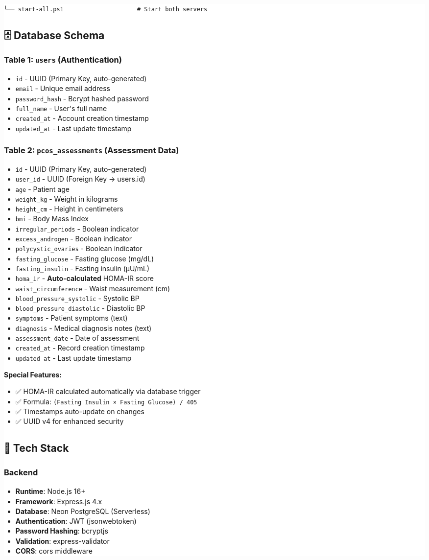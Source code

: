 ```
└── start-all.ps1                     # Start both servers
```

## 🗄️ Database Schema

### Table 1: `users` (Authentication)
- `id` - UUID (Primary Key, auto-generated)
- `email` - Unique email address
- `password_hash` - Bcrypt hashed password
- `full_name` - User's full name
- `created_at` - Account creation timestamp
- `updated_at` - Last update timestamp

### Table 2: `pcos_assessments` (Assessment Data)
- `id` - UUID (Primary Key, auto-generated)
- `user_id` - UUID (Foreign Key → users.id)
- `age` - Patient age
- `weight_kg` - Weight in kilograms
- `height_cm` - Height in centimeters
- `bmi` - Body Mass Index
- `irregular_periods` - Boolean indicator
- `excess_androgen` - Boolean indicator
- `polycystic_ovaries` - Boolean indicator
- `fasting_glucose` - Fasting glucose (mg/dL)
- `fasting_insulin` - Fasting insulin (μU/mL)
- `homa_ir` - **Auto-calculated** HOMA-IR score
- `waist_circumference` - Waist measurement (cm)
- `blood_pressure_systolic` - Systolic BP
- `blood_pressure_diastolic` - Diastolic BP
- `symptoms` - Patient symptoms (text)
- `diagnosis` - Medical diagnosis notes (text)
- `assessment_date` - Date of assessment
- `created_at` - Record creation timestamp
- `updated_at` - Last update timestamp

**Special Features:**
- ✅ HOMA-IR calculated automatically via database trigger
- ✅ Formula: `(Fasting Insulin × Fasting Glucose) / 405`
- ✅ Timestamps auto-update on changes
- ✅ UUID v4 for enhanced security

## 🔧 Tech Stack

### Backend
- **Runtime**: Node.js 16+
- **Framework**: Express.js 4.x
- **Database**: Neon PostgreSQL (Serverless)
- **Authentication**: JWT (jsonwebtoken)
- **Password Hashing**: bcryptjs
- **Validation**: express-validator
- **CORS**: cors middleware
